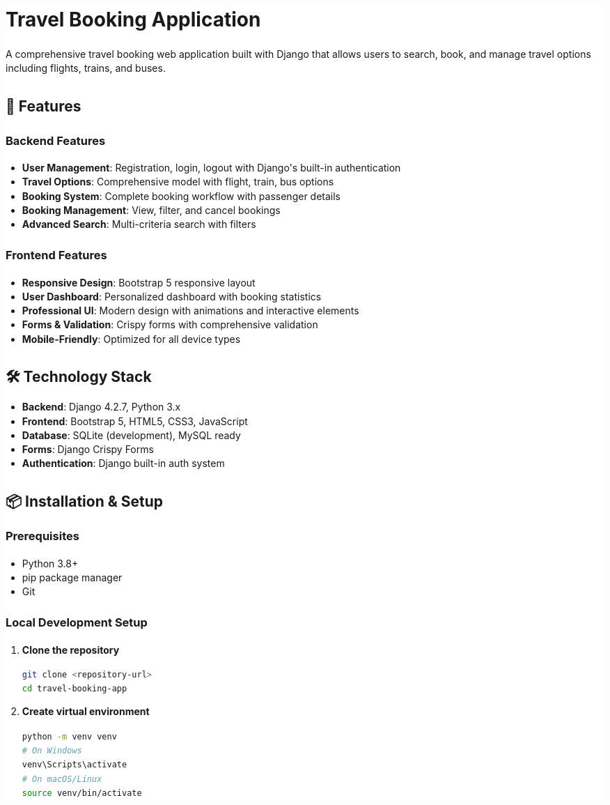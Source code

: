 # Travel Booking Application

A comprehensive travel booking web application built with Django that allows users to search, book, and manage travel options including flights, trains, and buses.

## 🚀 Features

### Backend Features
- **User Management**: Registration, login, logout with Django's built-in authentication
- **Travel Options**: Comprehensive model with flight, train, bus options
- **Booking System**: Complete booking workflow with passenger details
- **Booking Management**: View, filter, and cancel bookings
- **Advanced Search**: Multi-criteria search with filters

### Frontend Features
- **Responsive Design**: Bootstrap 5 responsive layout
- **User Dashboard**: Personalized dashboard with booking statistics
- **Professional UI**: Modern design with animations and interactive elements
- **Forms & Validation**: Crispy forms with comprehensive validation
- **Mobile-Friendly**: Optimized for all device types

## 🛠️ Technology Stack

- **Backend**: Django 4.2.7, Python 3.x
- **Frontend**: Bootstrap 5, HTML5, CSS3, JavaScript
- **Database**: SQLite (development), MySQL ready
- **Forms**: Django Crispy Forms
- **Authentication**: Django built-in auth system

## 📦 Installation & Setup

### Prerequisites
- Python 3.8+
- pip package manager
- Git

### Local Development Setup

1. **Clone the repository**
   ```bash
   git clone <repository-url>
   cd travel-booking-app
   ```

2. **Create virtual environment**
   ```bash
   python -m venv venv
   # On Windows
   venv\Scripts\activate
   # On macOS/Linux
   source venv/bin/activate
   ```
